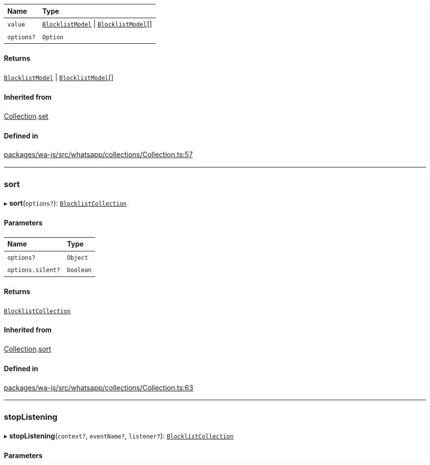 | Name | Type |
| :------ | :------ |
| `value` | [`BlocklistModel`](whatsapp.BlocklistModel.md) \| [`BlocklistModel`](whatsapp.BlocklistModel.md)[] |
| `options?` | `Option` |

#### Returns

[`BlocklistModel`](whatsapp.BlocklistModel.md) \| [`BlocklistModel`](whatsapp.BlocklistModel.md)[]

#### Inherited from

[Collection](whatsapp.Collection.md).[set](whatsapp.Collection.md#set)

#### Defined in

[packages/wa-js/src/whatsapp/collections/Collection.ts:57](https://github.com/wppconnect-team/wa-js/blob/main/src/whatsapp/collections/Collection.ts#L57)

___

### sort

▸ **sort**(`options?`): [`BlocklistCollection`](whatsapp.BlocklistCollection.md)

#### Parameters

| Name | Type |
| :------ | :------ |
| `options?` | `Object` |
| `options.silent?` | `boolean` |

#### Returns

[`BlocklistCollection`](whatsapp.BlocklistCollection.md)

#### Inherited from

[Collection](whatsapp.Collection.md).[sort](whatsapp.Collection.md#sort)

#### Defined in

[packages/wa-js/src/whatsapp/collections/Collection.ts:63](https://github.com/wppconnect-team/wa-js/blob/main/src/whatsapp/collections/Collection.ts#L63)

___

### stopListening

▸ **stopListening**(`context?`, `eventName?`, `listener?`): [`BlocklistCollection`](whatsapp.BlocklistCollection.md)

#### Parameters
